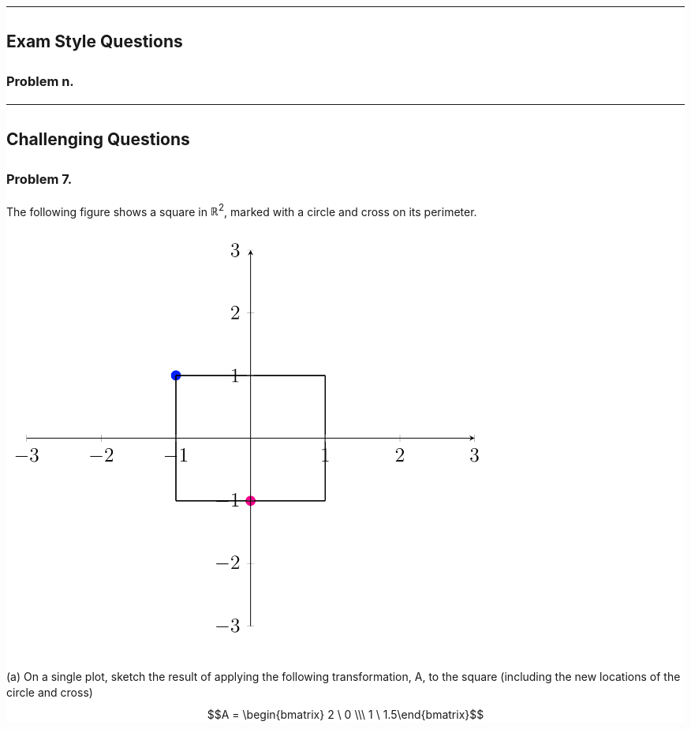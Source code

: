 -----------------------------------

## Exam Style Questions
### Problem n.

-----------------------------------

## Challenging Questions
### Problem 7.
The following figure shows a square in $\mathbb{R}^2$, marked with a circle and cross on its perimeter.
<img src = "04A-linear-transforms-media/7a.png">

(a) On a single plot, sketch the result of applying the following transformation, A, to the square (including the new locations of the circle and cross) 
$$A = \begin{bmatrix} 2 \ 0 \\\ 1 \ 1.5\end{bmatrix}$$
